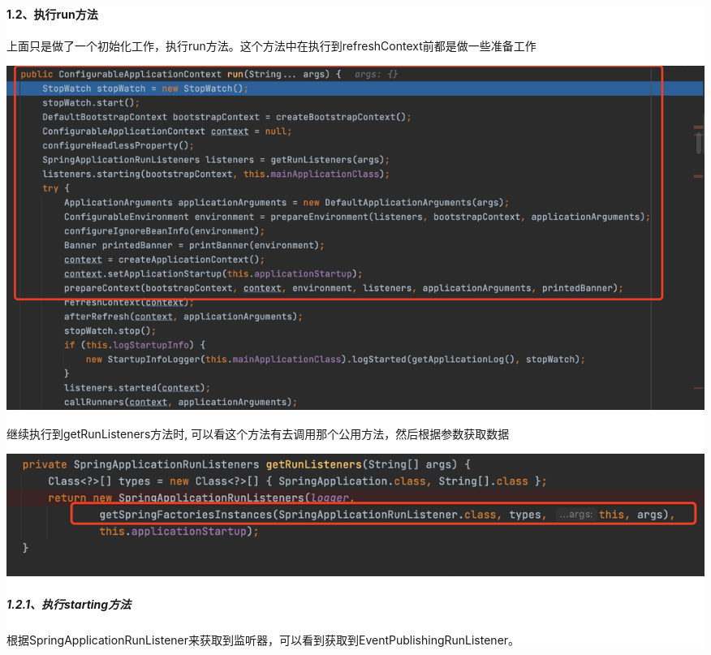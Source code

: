 #### 1.2、执行run方法

上面只是做了一个初始化工作，执行run方法。这个方法中在执行到refreshContext前都是做一些准备工作

![image](springboot/springboot-start-18.png)

继续执行到getRunListeners方法时, 可以看这个方法有去调用那个公用方法，然后根据参数获取数据

![image](springboot/springboot-start-19.png)

##### 1.2.1、执行starting方法

根据SpringApplicationRunListener来获取到监听器，可以看到获取到EventPublishingRunListener。
